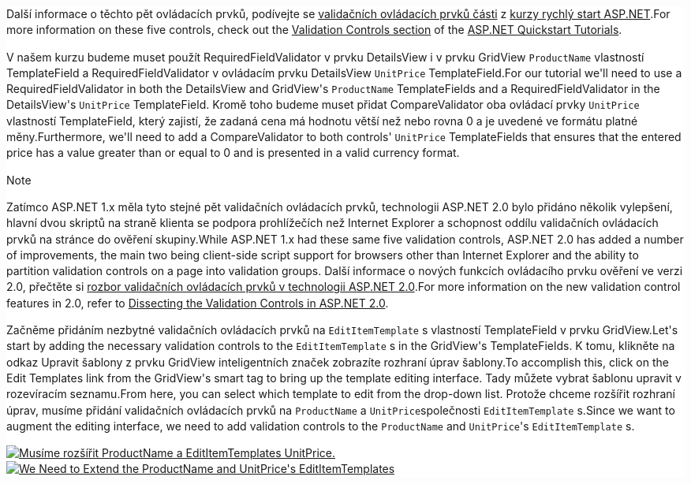 <span data-ttu-id="29a5c-174">Další informace o těchto pět ovládacích prvků, podívejte se [validačních ovládacích prvků části](https://quickstarts.asp.net/quickstartv20/aspnet/doc/ctrlref/validation/default.aspx) z [kurzy rychlý start ASP.NET](https://asp.net/QuickStart/aspnet/).</span><span class="sxs-lookup"><span data-stu-id="29a5c-174">For more information on these five controls, check out the [Validation Controls section](https://quickstarts.asp.net/quickstartv20/aspnet/doc/ctrlref/validation/default.aspx) of the [ASP.NET Quickstart Tutorials](https://asp.net/QuickStart/aspnet/).</span></span>

<span data-ttu-id="29a5c-175">V našem kurzu budeme muset použít RequiredFieldValidator v prvku DetailsView i v prvku GridView `ProductName` vlastností TemplateField a RequiredFieldValidator v ovládacím prvku DetailsView `UnitPrice` TemplateField.</span><span class="sxs-lookup"><span data-stu-id="29a5c-175">For our tutorial we'll need to use a RequiredFieldValidator in both the DetailsView and GridView's `ProductName` TemplateFields and a RequiredFieldValidator in the DetailsView's `UnitPrice` TemplateField.</span></span> <span data-ttu-id="29a5c-176">Kromě toho budeme muset přidat CompareValidator oba ovládací prvky `UnitPrice` vlastností TemplateField, který zajistí, že zadaná cena má hodnotu větší než nebo rovna 0 a je uvedené ve formátu platné měny.</span><span class="sxs-lookup"><span data-stu-id="29a5c-176">Furthermore, we'll need to add a CompareValidator to both controls' `UnitPrice` TemplateFields that ensures that the entered price has a value greater than or equal to 0 and is presented in a valid currency format.</span></span>

> [!NOTE]
> <span data-ttu-id="29a5c-177">Zatímco ASP.NET 1.x měla tyto stejné pět validačních ovládacích prvků, technologii ASP.NET 2.0 bylo přidáno několik vylepšení, hlavní dvou skriptů na straně klienta se podpora prohlížečích než Internet Explorer a schopnost oddílu validačních ovládacích prvků na stránce do ověření skupiny.</span><span class="sxs-lookup"><span data-stu-id="29a5c-177">While ASP.NET 1.x had these same five validation controls, ASP.NET 2.0 has added a number of improvements, the main two being client-side script support for browsers other than Internet Explorer and the ability to partition validation controls on a page into validation groups.</span></span> <span data-ttu-id="29a5c-178">Další informace o nových funkcích ovládacího prvku ověření ve verzi 2.0, přečtěte si [rozbor validačních ovládacích prvků v technologii ASP.NET 2.0](http://aspnet.4guysfromrolla.com/articles/112305-1.aspx).</span><span class="sxs-lookup"><span data-stu-id="29a5c-178">For more information on the new validation control features in 2.0, refer to [Dissecting the Validation Controls in ASP.NET 2.0](http://aspnet.4guysfromrolla.com/articles/112305-1.aspx).</span></span>


<span data-ttu-id="29a5c-179">Začněme přidáním nezbytné validačních ovládacích prvků na `EditItemTemplate` s vlastností TemplateField v prvku GridView.</span><span class="sxs-lookup"><span data-stu-id="29a5c-179">Let's start by adding the necessary validation controls to the `EditItemTemplate` s in the GridView's TemplateFields.</span></span> <span data-ttu-id="29a5c-180">K tomu, klikněte na odkaz Upravit šablony z prvku GridView inteligentních značek zobrazíte rozhraní úprav šablony.</span><span class="sxs-lookup"><span data-stu-id="29a5c-180">To accomplish this, click on the Edit Templates link from the GridView's smart tag to bring up the template editing interface.</span></span> <span data-ttu-id="29a5c-181">Tady můžete vybrat šablonu upravit v rozevíracím seznamu.</span><span class="sxs-lookup"><span data-stu-id="29a5c-181">From here, you can select which template to edit from the drop-down list.</span></span> <span data-ttu-id="29a5c-182">Protože chceme rozšířit rozhraní úprav, musíme přidání validačních ovládacích prvků na `ProductName` a `UnitPrice`společnosti `EditItemTemplate` s.</span><span class="sxs-lookup"><span data-stu-id="29a5c-182">Since we want to augment the editing interface, we need to add validation controls to the `ProductName` and `UnitPrice`'s `EditItemTemplate` s.</span></span>


<span data-ttu-id="29a5c-183">[![Musíme rozšířit ProductName a EditItemTemplates UnitPrice.](adding-validation-controls-to-the-editing-and-inserting-interfaces-cs/_static/image11.png)](adding-validation-controls-to-the-editing-and-inserting-interfaces-cs/_static/image10.png)</span><span class="sxs-lookup"><span data-stu-id="29a5c-183">[![We Need to Extend the ProductName and UnitPrice's EditItemTemplates](adding-validation-controls-to-the-editing-and-inserting-interfaces-cs/_static/image11.png)](adding-validation-controls-to-the-editing-and-inserting-interfaces-cs/_static/image10.png)</span></span>
